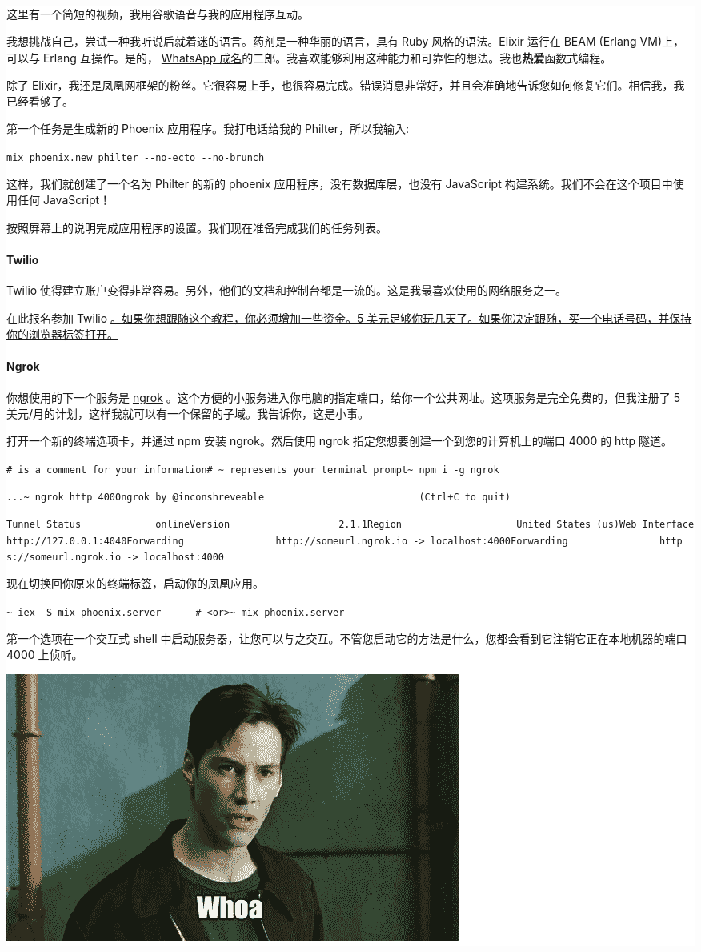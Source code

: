 这里有一个简短的视频，我用谷歌语音与我的应用程序互动。

我想挑战自己，尝试一种我听说后就着迷的语言。药剂是一种华丽的语言，具有 Ruby 风格的语法。Elixir 运行在 BEAM (Erlang VM)上，可以与 Erlang 互操作。是的， [WhatsApp 成名](http://www.wired.com/2015/09/whatsapp-serves-900-million-users-50-engineers/)的二郎。我喜欢能够利用这种能力和可靠性的想法。我也**热爱**函数式编程。

除了 Elixir，我还是凤凰网框架的粉丝。它很容易上手，也很容易完成。错误消息非常好，并且会准确地告诉您如何修复它们。相信我，我已经看够了。

第一个任务是生成新的 Phoenix 应用程序。我打电话给我的 Philter，所以我输入:

```
mix phoenix.new philter --no-ecto --no-brunch 
```

这样，我们就创建了一个名为 Philter 的新的 phoenix 应用程序，没有数据库层，也没有 JavaScript 构建系统。我们不会在这个项目中使用任何 JavaScript！

按照屏幕上的说明完成应用程序的设置。我们现在准备完成我们的任务列表。

#### **Twilio**

Twilio 使得建立账户变得非常容易。另外，他们的文档和控制台都是一流的。这是我最喜欢使用的网络服务之一。

在此报名参加 Twilio [。如果你想跟随这个教程，你必须增加一些资金。5 美元足够你玩几天了。如果你决定跟随，买一个电话号码，并保持你的浏览器标签打开。](https://www.twilio.com/try-twilio)

#### Ngrok

你想使用的下一个服务是 [ngrok](https://ngrok.com/) 。这个方便的小服务进入你电脑的指定端口，给你一个公共网址。这项服务是完全免费的，但我注册了 5 美元/月的计划，这样我就可以有一个保留的子域。我告诉你，这是小事。

打开一个新的终端选项卡，并通过 npm 安装 ngrok。然后使用 ngrok 指定您想要创建一个到您的计算机上的端口 4000 的 http 隧道。

```
# is a comment for your information# ~ represents your terminal prompt~ npm i -g ngrok
```

```
...~ ngrok http 4000ngrok by @inconshreveable                           (Ctrl+C to quit) 
```

```
Tunnel Status             onlineVersion                   2.1.1Region                    United States (us)Web Interface             http://127.0.0.1:4040Forwarding                http://someurl.ngrok.io -> localhost:4000Forwarding                https://someurl.ngrok.io -> localhost:4000
```

现在切换回你原来的终端标签，启动你的凤凰应用。

```
~ iex -S mix phoenix.server      # <or>~ mix phoenix.server
```

第一个选项在一个交互式 shell 中启动服务器，让您可以与之交互。不管您启动它的方法是什么，您都会看到它注销它正在本地机器的端口 4000 上侦听。

![zIq2uSM4GlYePld0AMckR7YAYtGlrYH3F5kk](img/dd222563e8d86d239c4db52ca9793c90.png)
